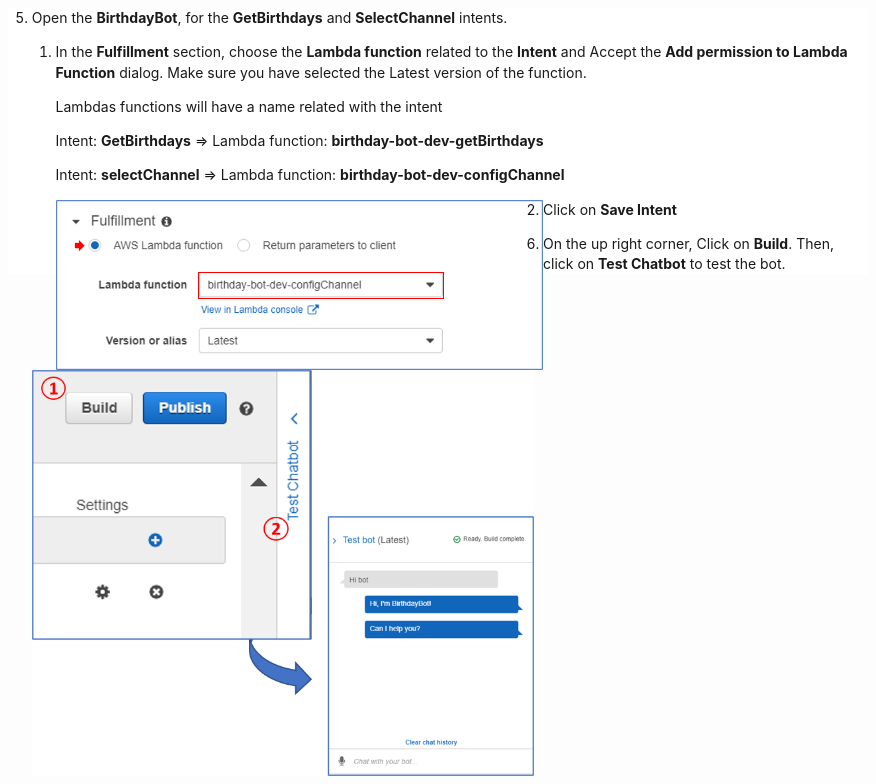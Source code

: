 5. Open the **BirthdayBot**, for the **GetBirthdays** and **SelectChannel** intents.

   1. In the **Fulfillment** section, choose the **Lambda function** related to the **Intent** and Accept the **Add permission to Lambda Function** dialog. Make sure you have selected the Latest version of the function.

      Lambdas functions will have a name related with the intent

      Intent: **GetBirthdays** => Lambda function: **birthday-bot-dev-getBirthdays**

      Intent: **selectChannel** => Lambda function: **birthday-bot-dev-configChannel**

      <img alt="select-lambda-fulfillment" src="./images/select-lambda-fulfillment.png" style="float: left; width:60%">

   2. Click on **Save Intent**

6. On the up right corner, Click on **Build**. Then, click on **Test Chatbot** to test the bot.

   <img alt="build-and-test" src="./images/build-and-test.png" style="float: left; width:60%">
